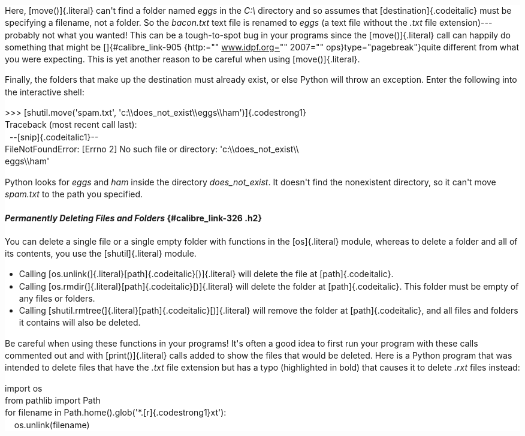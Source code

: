 Here, [move()]{.literal} can't find a folder named *eggs* in the *C:\\*
directory and so assumes that [destination]{.codeitalic} must be
specifying a filename, not a folder. So the *bacon.txt* text file is
renamed to *eggs* (a text file without the *.txt* file
extension)---probably not what you wanted! This can be a tough-to-spot
bug in your programs since the [move()]{.literal} call can happily do
something that might be []{#calibre_link-905 {http:="" www.idpf.org=""
2007="" ops}type="pagebreak"}quite different from what you were
expecting. This is yet another reason to be careful when using
[move()]{.literal}.

Finally, the folders that make up the destination must already exist, or
else Python will throw an exception. Enter the following into the
interactive shell:

\>\>\> [shutil.move(\'spam.txt\',
\'c:\\\\does_not_exist\\\\eggs\\\\ham\')]{.codestrong1}\
Traceback (most recent call last):\
  \--[snip]{.codeitalic1}\--\
FileNotFoundError: \[Errno 2\] No such file or directory:
\'c:\\\\does_not_exist\\\\\
eggs\\\\ham\'

Python looks for *eggs* and *ham* inside the directory *does_not_exist*.
It doesn't find the nonexistent directory, so it can't move *spam.txt*
to the path you specified.

#### ***Permanently Deleting Files and Folders*** {#calibre_link-326 .h2}

You can delete a single file or a single empty folder with functions in
the [os]{.literal} module, whereas to delete a folder and all of its
contents, you use the [shutil]{.literal} module.

-   Calling [os.unlink(]{.literal}[path]{.codeitalic}[)]{.literal} will
    delete the file at [path]{.codeitalic}.
-   Calling [os.rmdir(]{.literal}[path]{.codeitalic}[)]{.literal} will
    delete the folder at [path]{.codeitalic}. This folder must be empty
    of any files or folders.
-   Calling [shutil.rmtree(]{.literal}[path]{.codeitalic}[)]{.literal}
    will remove the folder at [path]{.codeitalic}, and all files and
    folders it contains will also be deleted.

Be careful when using these functions in your programs! It's often a
good idea to first run your program with these calls commented out and
with [print()]{.literal} calls added to show the files that would be
deleted. Here is a Python program that was intended to delete files that
have the *.txt* file extension but has a typo (highlighted in bold) that
causes it to delete *.rxt* files instead:

import os\
from pathlib import Path\
for filename in Path.home().glob(\'\*.[r]{.codestrong1}xt\'):\
    os.unlink(filename)
